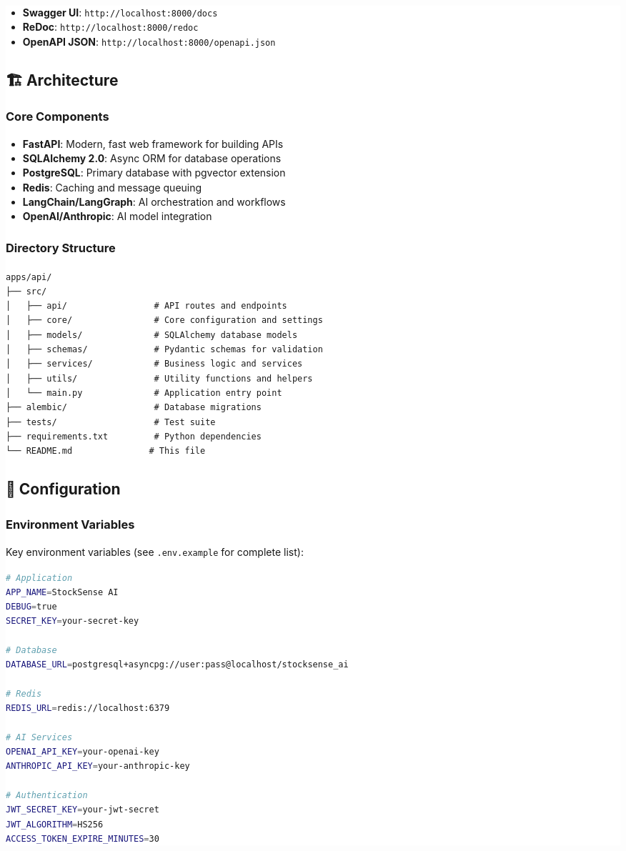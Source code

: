 - **Swagger UI**: `http://localhost:8000/docs`
- **ReDoc**: `http://localhost:8000/redoc`
- **OpenAPI JSON**: `http://localhost:8000/openapi.json`

## 🏗️ Architecture

### Core Components

- **FastAPI**: Modern, fast web framework for building APIs
- **SQLAlchemy 2.0**: Async ORM for database operations
- **PostgreSQL**: Primary database with pgvector extension
- **Redis**: Caching and message queuing
- **LangChain/LangGraph**: AI orchestration and workflows
- **OpenAI/Anthropic**: AI model integration

### Directory Structure

```
apps/api/
├── src/
│   ├── api/                 # API routes and endpoints
│   ├── core/                # Core configuration and settings
│   ├── models/              # SQLAlchemy database models
│   ├── schemas/             # Pydantic schemas for validation
│   ├── services/            # Business logic and services
│   ├── utils/               # Utility functions and helpers
│   └── main.py              # Application entry point
├── alembic/                 # Database migrations
├── tests/                   # Test suite
├── requirements.txt         # Python dependencies
└── README.md               # This file
```

## 🔧 Configuration

### Environment Variables

Key environment variables (see `.env.example` for complete list):

```bash
# Application
APP_NAME=StockSense AI
DEBUG=true
SECRET_KEY=your-secret-key

# Database
DATABASE_URL=postgresql+asyncpg://user:pass@localhost/stocksense_ai

# Redis
REDIS_URL=redis://localhost:6379

# AI Services
OPENAI_API_KEY=your-openai-key
ANTHROPIC_API_KEY=your-anthropic-key

# Authentication
JWT_SECRET_KEY=your-jwt-secret
JWT_ALGORITHM=HS256
ACCESS_TOKEN_EXPIRE_MINUTES=30
```
